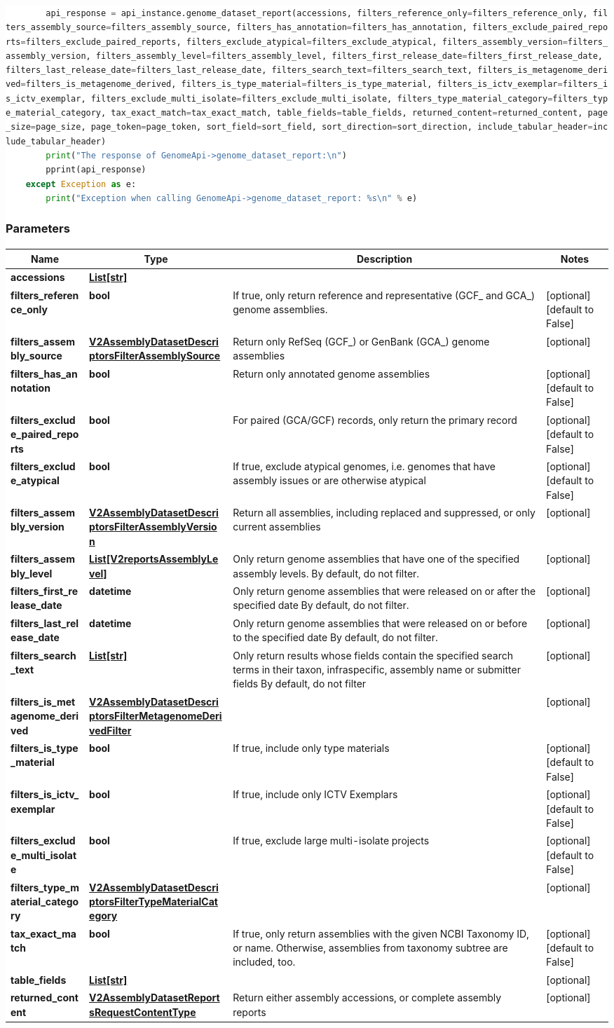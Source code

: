 ```python
        api_response = api_instance.genome_dataset_report(accessions, filters_reference_only=filters_reference_only, filters_assembly_source=filters_assembly_source, filters_has_annotation=filters_has_annotation, filters_exclude_paired_reports=filters_exclude_paired_reports, filters_exclude_atypical=filters_exclude_atypical, filters_assembly_version=filters_assembly_version, filters_assembly_level=filters_assembly_level, filters_first_release_date=filters_first_release_date, filters_last_release_date=filters_last_release_date, filters_search_text=filters_search_text, filters_is_metagenome_derived=filters_is_metagenome_derived, filters_is_type_material=filters_is_type_material, filters_is_ictv_exemplar=filters_is_ictv_exemplar, filters_exclude_multi_isolate=filters_exclude_multi_isolate, filters_type_material_category=filters_type_material_category, tax_exact_match=tax_exact_match, table_fields=table_fields, returned_content=returned_content, page_size=page_size, page_token=page_token, sort_field=sort_field, sort_direction=sort_direction, include_tabular_header=include_tabular_header)
        print("The response of GenomeApi->genome_dataset_report:\n")
        pprint(api_response)
    except Exception as e:
        print("Exception when calling GenomeApi->genome_dataset_report: %s\n" % e)
```



### Parameters


Name | Type | Description  | Notes
------------- | ------------- | ------------- | -------------
 **accessions** | [**List[str]**](str.md)|  | 
 **filters_reference_only** | **bool**| If true, only return reference and representative (GCF_ and GCA_) genome assemblies. | [optional] [default to False]
 **filters_assembly_source** | [**V2AssemblyDatasetDescriptorsFilterAssemblySource**](.md)| Return only RefSeq (GCF_) or GenBank (GCA_) genome assemblies | [optional] 
 **filters_has_annotation** | **bool**| Return only annotated genome assemblies | [optional] [default to False]
 **filters_exclude_paired_reports** | **bool**| For paired (GCA/GCF) records, only return the primary record | [optional] [default to False]
 **filters_exclude_atypical** | **bool**| If true, exclude atypical genomes, i.e. genomes that have assembly issues or are otherwise atypical | [optional] [default to False]
 **filters_assembly_version** | [**V2AssemblyDatasetDescriptorsFilterAssemblyVersion**](.md)| Return all assemblies, including replaced and suppressed, or only current assemblies | [optional] 
 **filters_assembly_level** | [**List[V2reportsAssemblyLevel]**](V2reportsAssemblyLevel.md)| Only return genome assemblies that have one of the specified assembly levels. By default, do not filter. | [optional] 
 **filters_first_release_date** | **datetime**| Only return genome assemblies that were released on or after the specified date By default, do not filter. | [optional] 
 **filters_last_release_date** | **datetime**| Only return genome assemblies that were released on or before to the specified date By default, do not filter. | [optional] 
 **filters_search_text** | [**List[str]**](str.md)| Only return results whose fields contain the specified search terms in their taxon, infraspecific, assembly name or submitter fields By default, do not filter | [optional] 
 **filters_is_metagenome_derived** | [**V2AssemblyDatasetDescriptorsFilterMetagenomeDerivedFilter**](.md)|  | [optional] 
 **filters_is_type_material** | **bool**| If true, include only type materials | [optional] [default to False]
 **filters_is_ictv_exemplar** | **bool**| If true, include only ICTV Exemplars | [optional] [default to False]
 **filters_exclude_multi_isolate** | **bool**| If true, exclude large multi-isolate projects | [optional] [default to False]
 **filters_type_material_category** | [**V2AssemblyDatasetDescriptorsFilterTypeMaterialCategory**](.md)|  | [optional] 
 **tax_exact_match** | **bool**| If true, only return assemblies with the given NCBI Taxonomy ID, or name. Otherwise, assemblies from taxonomy subtree are included, too. | [optional] [default to False]
 **table_fields** | [**List[str]**](str.md)|  | [optional] 
 **returned_content** | [**V2AssemblyDatasetReportsRequestContentType**](.md)| Return either assembly accessions, or complete assembly reports | [optional] 